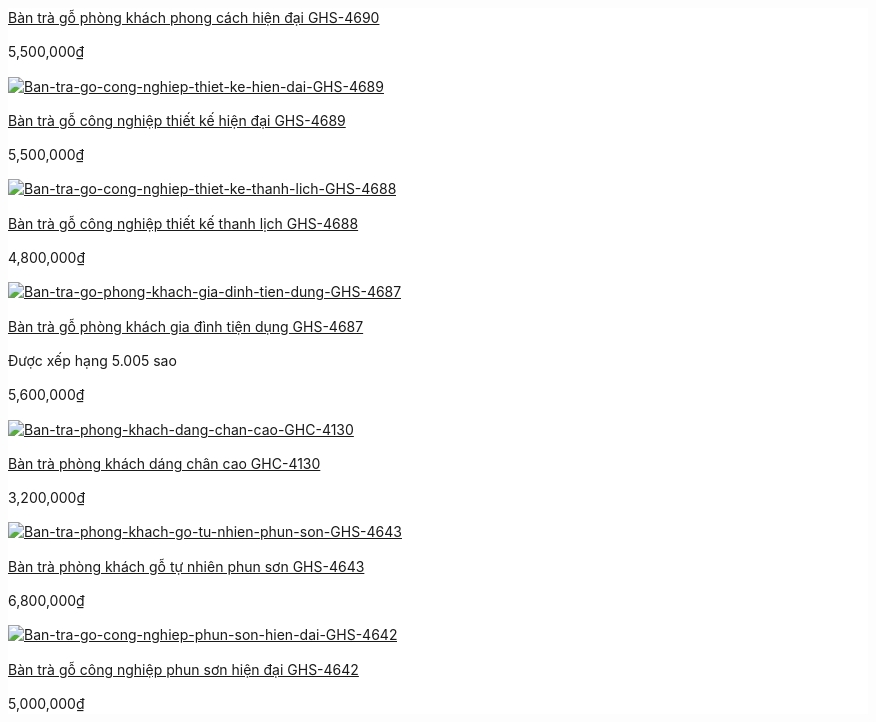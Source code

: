 [Bàn trà gỗ phòng khách phong cách hiện đại GHS-4690](https://gotrangtri.vn/shop/ban-tra-go-phong-khach-phong-cach-hien-dai-ghs-4690/)

5,500,000₫

[![Ban-tra-go-cong-nghiep-thiet-ke-hien-dai-GHS-4689](https://gotrangtri.vn/wp-content/uploads/2019/04/Ban-tra-go-cong-nghiep-thiet-ke-hien-dai-GHS-4689-ava.jpg.webp)](https://gotrangtri.vn/shop/ban-tra-go-cong-nghiep-thiet-ke-hien-dai-ghs-4689/)

[Bàn trà gỗ công nghiệp thiết kế hiện đại GHS-4689](https://gotrangtri.vn/shop/ban-tra-go-cong-nghiep-thiet-ke-hien-dai-ghs-4689/)

5,500,000₫

[![Ban-tra-go-cong-nghiep-thiet-ke-thanh-lich-GHS-4688](https://gotrangtri.vn/wp-content/uploads/2019/04/Ban-tra-go-cong-nghiep-thiet-ke-thanh-lich-GHS-4688-ava.jpg.webp)](https://gotrangtri.vn/shop/ban-tra-go-cong-nghiep-thiet-ke-thanh-lich-ghs-4688/)

[Bàn trà gỗ công nghiệp thiết kế thanh lịch GHS-4688](https://gotrangtri.vn/shop/ban-tra-go-cong-nghiep-thiet-ke-thanh-lich-ghs-4688/)

4,800,000₫

[![Ban-tra-go-phong-khach-gia-dinh-tien-dung-GHS-4687](https://gotrangtri.vn/wp-content/uploads/2019/04/Ban-tra-go-phong-khach-gia-dinh-tien-dung-GHS-4687-ava-1.jpg.webp)](https://gotrangtri.vn/shop/ban-tra-go-phong-khach-gia-dinh-tien-dung-ghs-4687/)

[Bàn trà gỗ phòng khách gia đình tiện dụng GHS-4687](https://gotrangtri.vn/shop/ban-tra-go-phong-khach-gia-dinh-tien-dung-ghs-4687/)

Được xếp hạng 5.005 sao

5,600,000₫

[![Ban-tra-phong-khach-dang-chan-cao-GHC-4130](https://gotrangtri.vn/wp-content/uploads/2018/02/Ban-tra-phong-khach-dang-chan-cao-GHC-4130-ava.jpg.webp)](https://gotrangtri.vn/shop/ban-tra-phong-khach-dang-chan-cao-ghc-4130/)

[Bàn trà phòng khách dáng chân cao GHC-4130](https://gotrangtri.vn/shop/ban-tra-phong-khach-dang-chan-cao-ghc-4130/)

3,200,000₫

[![Ban-tra-phong-khach-go-tu-nhien-phun-son-GHS-4643](https://gotrangtri.vn/wp-content/uploads/2018/08/Ban-tra-phong-khach-go-tu-nhien-phun-son-GHS-4643-ava.jpg.webp)](https://gotrangtri.vn/shop/ban-tra-phong-khach-go-tu-nhien-phun-son-ghs-4643/)

[Bàn trà phòng khách gỗ tự nhiên phun sơn GHS-4643](https://gotrangtri.vn/shop/ban-tra-phong-khach-go-tu-nhien-phun-son-ghs-4643/)

6,800,000₫

[![Ban-tra-go-cong-nghiep-phun-son-hien-dai-GHS-4642](https://gotrangtri.vn/wp-content/uploads/2018/08/Ban-tra-go-cong-nghiep-phun-son-hien-dai-GHS-4642-ava.jpg.webp)](https://gotrangtri.vn/shop/ban-tra-go-cong-nghiep-phun-son-hien-dai-ghs-4642/)

[Bàn trà gỗ công nghiệp phun sơn hiện đại GHS-4642](https://gotrangtri.vn/shop/ban-tra-go-cong-nghiep-phun-son-hien-dai-ghs-4642/)

5,000,000₫
